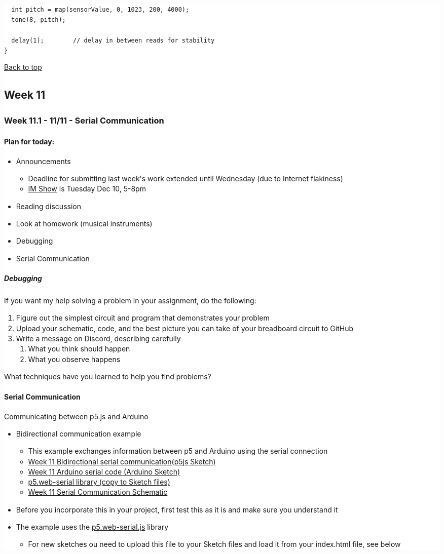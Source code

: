````
  int pitch = map(sensorValue, 0, 1023, 200, 4000);
  tone(8, pitch);

  delay(1);        // delay in between reads for stability
}
````
[Back to top](#weekly-schedule)


## Week 11

### Week 11.1 - 11/11 - Serial Communication
#### Plan for today: 
- Announcements
  - Deadline for submitting last week's work extended until Wednesday (due to Internet flakiness)
  - [IM Show](#im-show) is Tuesday Dec 10, 5-8pm 

- Reading discussion
- Look at homework (musical instruments)
- Debugging
- Serial Communication


##### Debugging

If you want my help solving a problem in your assignment, do the following:
1. Figure out the simplest circuit and program that demonstrates your problem
1. Upload your schematic, code, and 
the best picture you can take of your breadboard circuit to GitHub 
1. Write a message on Discord, describing carefully
	1. What you think should happen
	1. What you observe happens

What techniques have you learned to help you find problems?


#### Serial Communication

Communicating between p5.js and Arduino

- Bidirectional communication example
	- This example exchanges information between p5 and Arduino using the serial connection
	- [Week 11 Bidirectional serial communication(p5js Sketch)](https://editor.p5js.org/mangtronix/sketches/s67XC0zT4)
	- [Week 11 Arduino serial code (Arduino Sketch)](https://github.com/mangtronix/IntroductionToInteractiveMedia/blob/master/code/Week11Serial.ino)
	- [p5.web-serial library (copy to Sketch files)](https://raw.githubusercontent.com/mangtronix/IntroductionToInteractiveMedia/master/code/p5.web-serial.js)
	- [Week 11 Serial Communication Schematic](https://github.com/mangtronix/IntroductionToInteractiveMedia/blob/master/code/Week_11_Serial_schematic.png)

- Before you incorporate this in your project, first test this as it is and
	make sure you understand it
- The example uses the [p5.web-serial.js](https://raw.githubusercontent.com/mangtronix/IntroductionToInteractiveMedia/master/code/p5.web-serial.js) library
  - For new sketches ou need to upload this file to your Sketch files and load it from your index.html file, see below